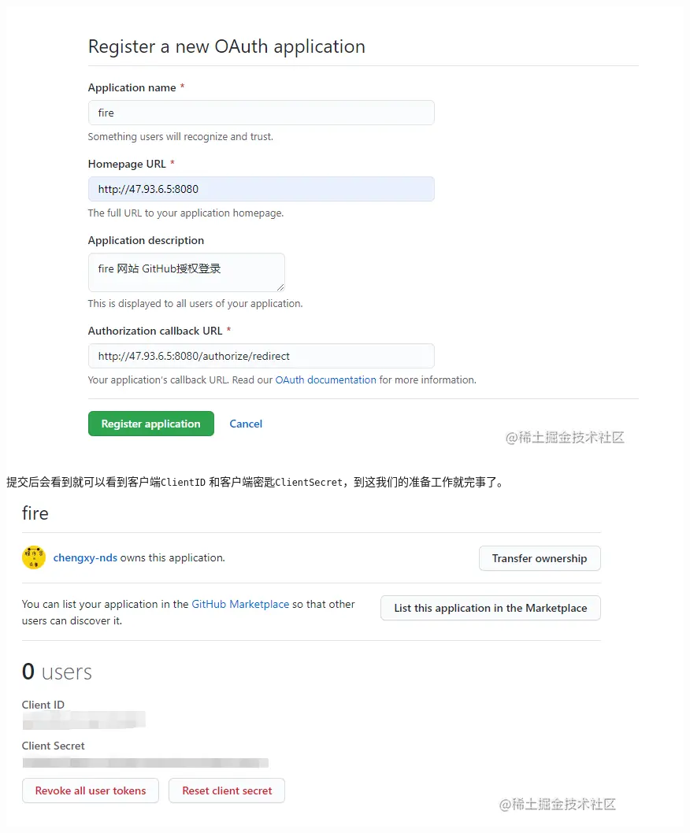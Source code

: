 ![在这里插入图片描述](assets/1734c2c26bc5dd23tplv-t2oaga2asx-zoom-in-crop-mark4536000.webp)

提交后会看到就可以看到客户端`ClientID` 和客户端密匙`ClientSecret`，到这我们的准备工作就完事了。

![在这里插入图片描述](assets/1734c2c26bd6b524tplv-t2oaga2asx-zoom-in-crop-mark4536000.webp)
